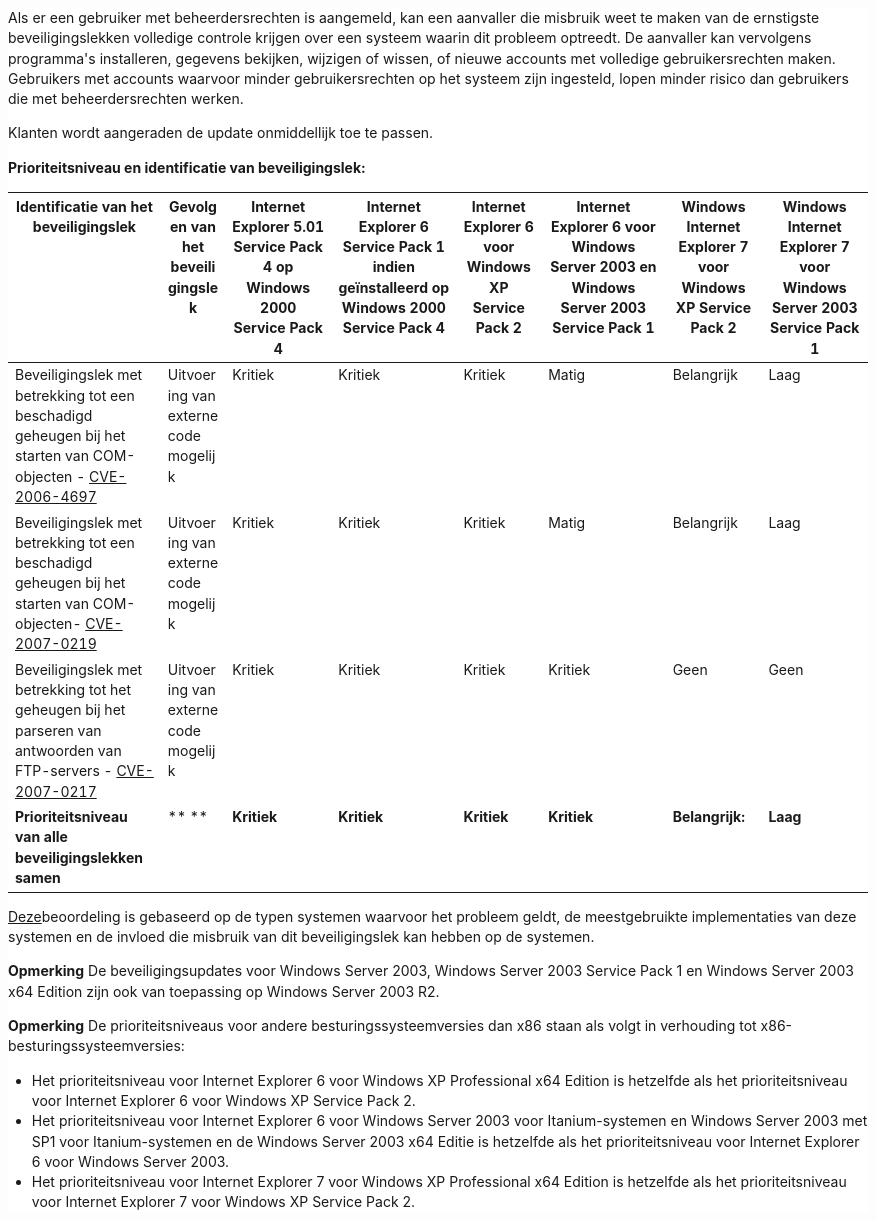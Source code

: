 Als er een gebruiker met beheerdersrechten is aangemeld, kan een aanvaller die misbruik weet te maken van de ernstigste beveiligingslekken volledige controle krijgen over een systeem waarin dit probleem optreedt. De aanvaller kan vervolgens programma's installeren, gegevens bekijken, wijzigen of wissen, of nieuwe accounts met volledige gebruikersrechten maken. Gebruikers met accounts waarvoor minder gebruikersrechten op het systeem zijn ingesteld, lopen minder risico dan gebruikers die met beheerdersrechten werken.

Klanten wordt aangeraden de update onmiddellijk toe te passen.

**Prioriteitsniveau en identificatie van beveiligingslek:**

| Identificatie van het beveiligingslek                                                                                                                                          | Gevolgen van het beveiligingslek     | Internet Explorer 5.01 Service Pack 4 op Windows 2000 Service Pack 4 | Internet Explorer 6 Service Pack 1 indien geïnstalleerd op Windows 2000 Service Pack 4 | Internet Explorer 6 voor Windows XP Service Pack 2 | Internet Explorer 6 voor Windows Server 2003 en Windows Server 2003 Service Pack 1 | Windows Internet Explorer 7 voor Windows XP Service Pack 2 | Windows Internet Explorer 7 voor Windows Server 2003 Service Pack 1 |
|--------------------------------------------------------------------------------------------------------------------------------------------------------------------------------|--------------------------------------|----------------------------------------------------------------------|----------------------------------------------------------------------------------------|----------------------------------------------------|------------------------------------------------------------------------------------|------------------------------------------------------------|---------------------------------------------------------------------|
| Beveiligingslek met betrekking tot een beschadigd geheugen bij het starten van COM-objecten - [CVE-2006-4697](http://cve.mitre.org/cgi-bin/cvename.cgi?name=cve-2006-4697)     | Uitvoering van externe code mogelijk | Kritiek                                                              | Kritiek                                                                                | Kritiek                                            | Matig                                                                              | Belangrijk                                                 | Laag                                                                |
| Beveiligingslek met betrekking tot een beschadigd geheugen bij het starten van COM-objecten- [CVE-2007-0219](http://cve.mitre.org/cgi-bin/cvename.cgi?name=cve-2007-0219)      | Uitvoering van externe code mogelijk | Kritiek                                                              | Kritiek                                                                                | Kritiek                                            | Matig                                                                              | Belangrijk                                                 | Laag                                                                |
| Beveiligingslek met betrekking tot het geheugen bij het parseren van antwoorden van FTP-servers - [CVE-2007-0217](http://cve.mitre.org/cgi-bin/cvename.cgi?name=cve-2007-0217) | Uitvoering van externe code mogelijk | Kritiek                                                              | Kritiek                                                                                | Kritiek                                            | Kritiek                                                                            | Geen                                                       | Geen                                                                |
| **Prioriteitsniveau van alle beveiligingslekken samen**                                                                                                                        | ** **                                | **Kritiek**                                                          | **Kritiek**                                                                            | **Kritiek**                                        | **Kritiek**                                                                        | **Belangrijk:**                                            | **Laag**                                                            |

[Deze](http://go.microsoft.com/fwlink/?linkid=21140)beoordeling is gebaseerd op de typen systemen waarvoor het probleem geldt, de meestgebruikte implementaties van deze systemen en de invloed die misbruik van dit beveiligingslek kan hebben op de systemen.

**Opmerking** De beveiligingsupdates voor Windows Server 2003, Windows Server 2003 Service Pack 1 en Windows Server 2003 x64 Edition zijn ook van toepassing op Windows Server 2003 R2.

**Opmerking** De prioriteitsniveaus voor andere besturingssysteemversies dan x86 staan als volgt in verhouding tot x86-besturingssysteemversies:

-   Het prioriteitsniveau voor Internet Explorer 6 voor Windows XP Professional x64 Edition is hetzelfde als het prioriteitsniveau voor Internet Explorer 6 voor Windows XP Service Pack 2.
-   Het prioriteitsniveau voor Internet Explorer 6 voor Windows Server 2003 voor Itanium-systemen en Windows Server 2003 met SP1 voor Itanium-systemen en de Windows Server 2003 x64 Editie is hetzelfde als het prioriteitsniveau voor Internet Explorer 6 voor Windows Server 2003.
-   Het prioriteitsniveau voor Internet Explorer 7 voor Windows XP Professional x64 Edition is hetzelfde als het prioriteitsniveau voor Internet Explorer 7 voor Windows XP Service Pack 2.